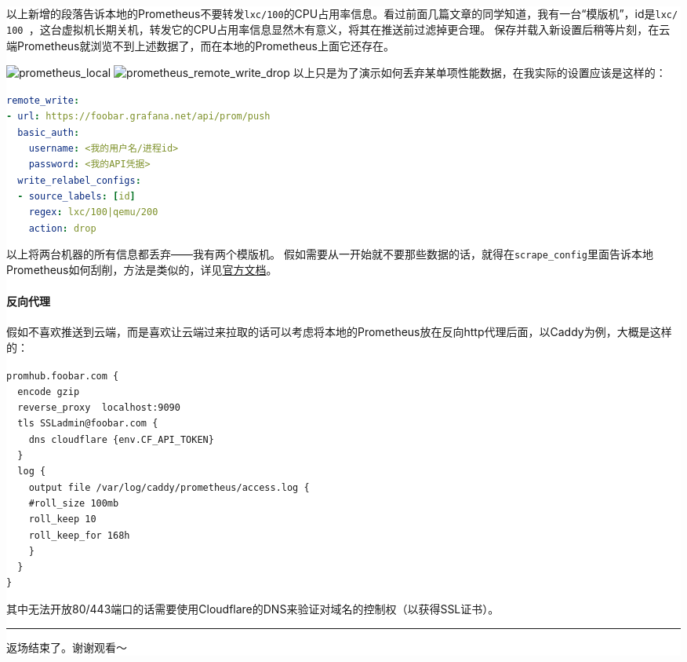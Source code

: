 以上新增的段落告诉本地的Prometheus不要转发`lxc/100`的CPU占用率信息。看过前面几篇文章的同学知道，我有一台“模版机”，id是`lxc/100 `，这台虚拟机长期关机，转发它的CPU占用率信息显然木有意义，将其在推送前过滤掉更合理。
保存并载入新设置后稍等片刻，在云端Prometheus就浏览不到上述数据了，而在本地的Prometheus上面它还存在。

![prometheus_local](https://cdn.miyunda.net/uPic/prometheus_local20221203.png)
![prometheus_remote_write_drop](https://cdn.miyunda.net/uPic/prometheus_remote_write_drop_20221204.png)
以上只是为了演示如何丢弃某单项性能数据，在我实际的设置应该是这样的：
```yaml
remote_write:
- url: https://foobar.grafana.net/api/prom/push
  basic_auth:
    username: <我的用户名/进程id>
    password: <我的API凭据>
  write_relabel_configs:
  - source_labels: [id]
    regex: lxc/100|qemu/200
    action: drop
```
以上将两台机器的所有信息都丢弃——我有两个模版机。
假如需要从一开始就不要那些数据的话，就得在`scrape_config`里面告诉本地Prometheus如何刮削，方法是类似的，详见[官方文档](https://grafana.com/docs/grafana-cloud/billing-and-usage/control-prometheus-metrics-usage/usage-reduction/)。
#### 反向代理
假如不喜欢推送到云端，而是喜欢让云端过来拉取的话可以考虑将本地的Prometheus放在反向http代理后面，以Caddy为例，大概是这样的：
```
promhub.foobar.com {
  encode gzip
  reverse_proxy  localhost:9090
  tls SSLadmin@foobar.com {
    dns cloudflare {env.CF_API_TOKEN}
  }
  log {
    output file /var/log/caddy/prometheus/access.log {
    #roll_size 100mb
    roll_keep 10
    roll_keep_for 168h
    }
  }
}
```

其中无法开放80/443端口的话需要使用Cloudflare的DNS来验证对域名的控制权（以获得SSL证书）。

---
返场结束了。谢谢观看～